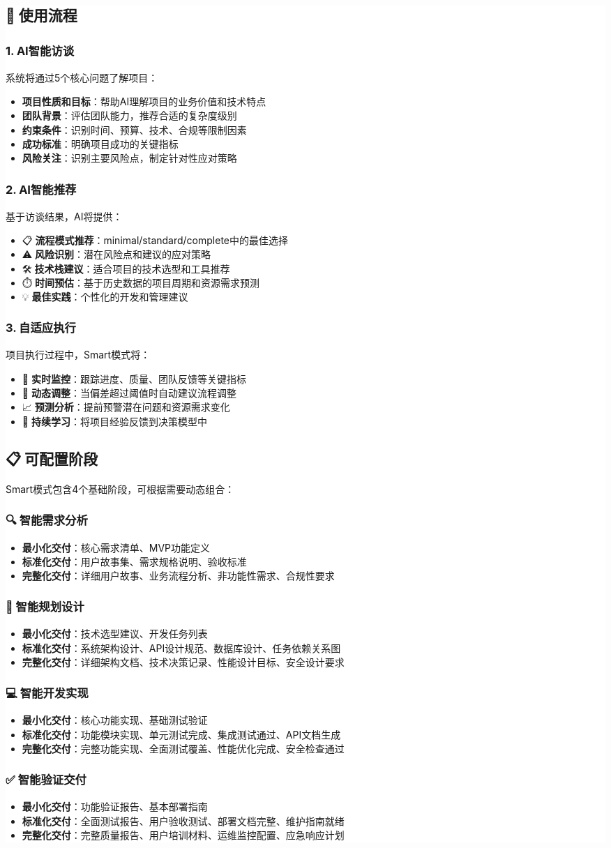 ## 🚀 使用流程

### 1. AI智能访谈
系统将通过5个核心问题了解项目：
- **项目性质和目标**：帮助AI理解项目的业务价值和技术特点
- **团队背景**：评估团队能力，推荐合适的复杂度级别
- **约束条件**：识别时间、预算、技术、合规等限制因素
- **成功标准**：明确项目成功的关键指标
- **风险关注**：识别主要风险点，制定针对性应对策略

### 2. AI智能推荐
基于访谈结果，AI将提供：
- 📋 **流程模式推荐**：minimal/standard/complete中的最佳选择
- ⚠️ **风险识别**：潜在风险点和建议的应对策略
- 🛠️ **技术栈建议**：适合项目的技术选型和工具推荐
- ⏱️ **时间预估**：基于历史数据的项目周期和资源需求预测
- 💡 **最佳实践**：个性化的开发和管理建议

### 3. 自适应执行
项目执行过程中，Smart模式将：
- 🔄 **实时监控**：跟踪进度、质量、团队反馈等关键指标
- 🎯 **动态调整**：当偏差超过阈值时自动建议流程调整
- 📈 **预测分析**：提前预警潜在问题和资源需求变化
- 🧠 **持续学习**：将项目经验反馈到决策模型中

## 📋 可配置阶段

Smart模式包含4个基础阶段，可根据需要动态组合：

### 🔍 智能需求分析
- **最小化交付**：核心需求清单、MVP功能定义
- **标准化交付**：用户故事集、需求规格说明、验收标准
- **完整化交付**：详细用户故事、业务流程分析、非功能性需求、合规性要求

### 📐 智能规划设计
- **最小化交付**：技术选型建议、开发任务列表
- **标准化交付**：系统架构设计、API设计规范、数据库设计、任务依赖关系图
- **完整化交付**：详细架构文档、技术决策记录、性能设计目标、安全设计要求

### 💻 智能开发实现
- **最小化交付**：核心功能实现、基础测试验证
- **标准化交付**：功能模块实现、单元测试完成、集成测试通过、API文档生成
- **完整化交付**：完整功能实现、全面测试覆盖、性能优化完成、安全检查通过

### ✅ 智能验证交付
- **最小化交付**：功能验证报告、基本部署指南
- **标准化交付**：全面测试报告、用户验收测试、部署文档完整、维护指南就绪
- **完整化交付**：完整质量报告、用户培训材料、运维监控配置、应急响应计划

